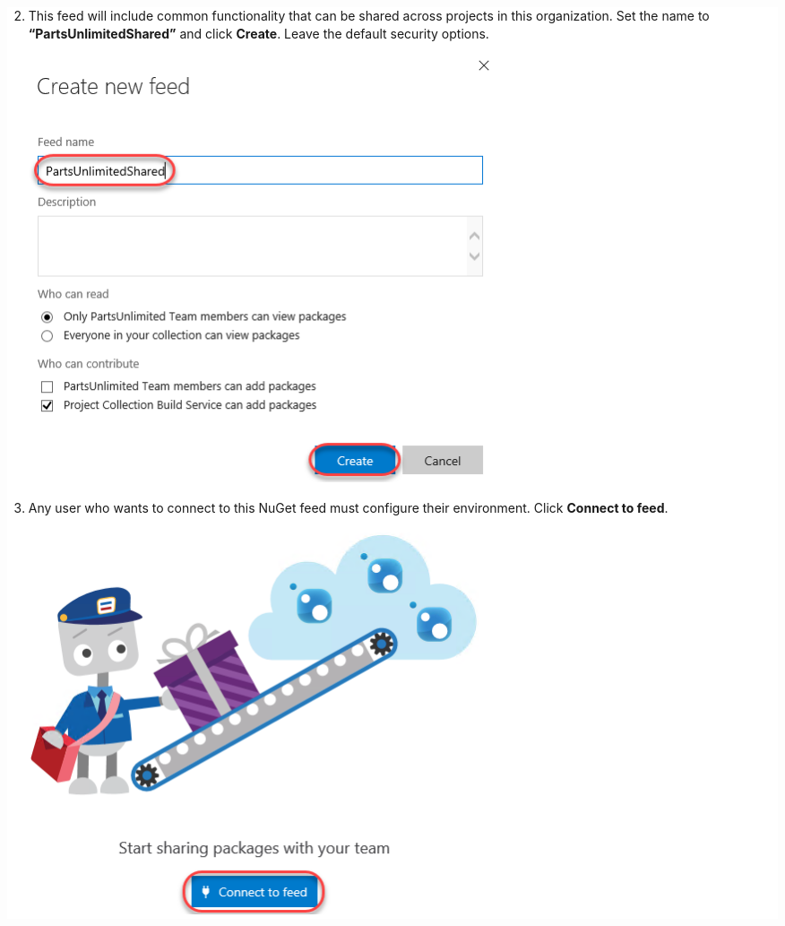 2.  This feed will include common functionality that can be shared
    across projects in this organization. Set the name to
    **“PartsUnlimitedShared”** and click **Create**. Leave the default
    security options.

    <img src="media/image9.png" width="520" height="475" />

3.  Any user who wants to connect to this NuGet feed must configure
    their environment. Click **Connect to feed**.

    <img src="media/image10.png" width="506" height="429" />
